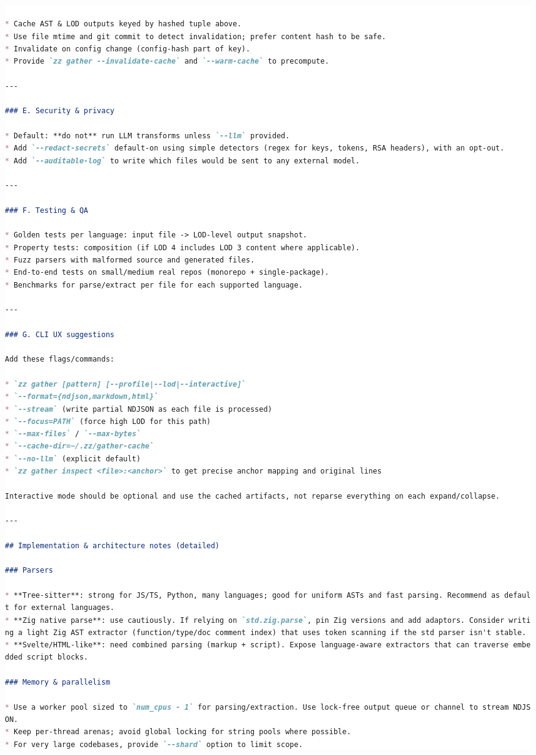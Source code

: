 ````md

* Cache AST & LOD outputs keyed by hashed tuple above.
* Use file mtime and git commit to detect invalidation; prefer content hash to be safe.
* Invalidate on config change (config-hash part of key).
* Provide `zz gather --invalidate-cache` and `--warm-cache` to precompute.

---

### E. Security & privacy

* Default: **do not** run LLM transforms unless `--llm` provided.
* Add `--redact-secrets` default-on using simple detectors (regex for keys, tokens, RSA headers), with an opt-out.
* Add `--auditable-log` to write which files would be sent to any external model.

---

### F. Testing & QA

* Golden tests per language: input file -> LOD-level output snapshot.
* Property tests: composition (if LOD 4 includes LOD 3 content where applicable).
* Fuzz parsers with malformed source and generated files.
* End-to-end tests on small/medium real repos (monorepo + single-package).
* Benchmarks for parse/extract per file for each supported language.

---

### G. CLI UX suggestions

Add these flags/commands:

* `zz gather [pattern] [--profile|--lod|--interactive]`
* `--format={ndjson,markdown,html}`
* `--stream` (write partial NDJSON as each file is processed)
* `--focus=PATH` (force high LOD for this path)
* `--max-files` / `--max-bytes`
* `--cache-dir=~/.zz/gather-cache`
* `--no-llm` (explicit default)
* `zz gather inspect <file>:<anchor>` to get precise anchor mapping and original lines

Interactive mode should be optional and use the cached artifacts, not reparse everything on each expand/collapse.

---

## Implementation & architecture notes (detailed)

### Parsers

* **Tree-sitter**: strong for JS/TS, Python, many languages; good for uniform ASTs and fast parsing. Recommend as default for external languages.
* **Zig native parse**: use cautiously. If relying on `std.zig.parse`, pin Zig versions and add adaptors. Consider writing a light Zig AST extractor (function/type/doc comment index) that uses token scanning if the std parser isn't stable.
* **Svelte/HTML-like**: need combined parsing (markup + script). Expose language-aware extractors that can traverse embedded script blocks.

### Memory & parallelism

* Use a worker pool sized to `num_cpus - 1` for parsing/extraction. Use lock-free output queue or channel to stream NDJSON.
* Keep per-thread arenas; avoid global locking for string pools where possible.
* For very large codebases, provide `--shard` option to limit scope.
````